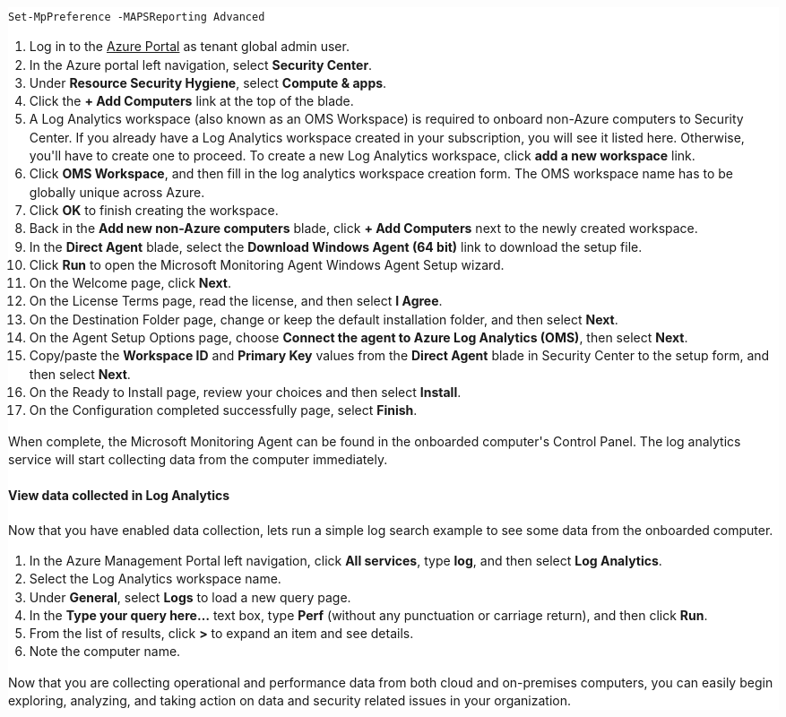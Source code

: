   ```Set-MpPreference -MAPSReporting Advanced```
1. Log in to the [Azure Portal](https://portal.azure.com) as tenant global admin user.
2. In the Azure portal left navigation, select **Security Center**.
3. Under **Resource Security Hygiene**, select **Compute & apps**.
4. Click the **+ Add Computers** link at the top of the blade.
5. A Log Analytics workspace (also known as an OMS Workspace) is required to onboard non-Azure computers to Security Center. If you already have a Log Analytics workspace created in your subscription, you will see it listed here. Otherwise, you'll have to create one to proceed. To create a new Log Analytics workspace, click **add a new workspace** link.
6. Click **OMS Workspace**, and then fill in the log analytics workspace creation form. The OMS workspace name has to be globally unique across Azure.
7. Click **OK** to finish creating the workspace.
8. Back in the **Add new non-Azure computers** blade, click **+ Add Computers** next to the newly created workspace.
9. In the **Direct Agent** blade, select the **Download Windows Agent (64 bit)** link to download the setup file.
10. Click **Run** to open the Microsoft Monitoring Agent Windows Agent Setup wizard.
11. On the Welcome page, click **Next**.
12. On the License Terms page, read the license, and then select **I Agree**.
13. On the Destination Folder page, change or keep the default installation folder, and then select **Next**.
14. On the Agent Setup Options page, choose **Connect the agent to Azure Log Analytics (OMS)**, then select **Next**.
15. Copy/paste the **Workspace ID** and **Primary Key** values from the **Direct Agent** blade in Security Center to the setup form, and then select **Next**.
16. On the Ready to Install page, review your choices and then select **Install**.
17. On the Configuration completed successfully page, select **Finish**.

When complete, the Microsoft Monitoring Agent can be found in the onboarded computer's Control Panel. The log analytics service will start collecting data from the computer immediately.

#### View data collected in Log Analytics
Now that you have enabled data collection, lets run a simple log search example to see some data from the onboarded computer.
1. In the Azure Management Portal left navigation, click **All services**, type **log**, and then select **Log Analytics**.
2. Select the Log Analytics workspace name.
3. Under **General**, select **Logs** to load a new query page.
4. In the **Type your query here…** text box, type **Perf** (without any punctuation or carriage return), and then click **Run**.
5. From the list of results, click **>** to expand an item and see details.
6. Note the computer name.

Now that you are collecting operational and performance data from both cloud and on-premises computers, you can easily begin exploring, analyzing, and taking action on data and security related issues in your organization.

